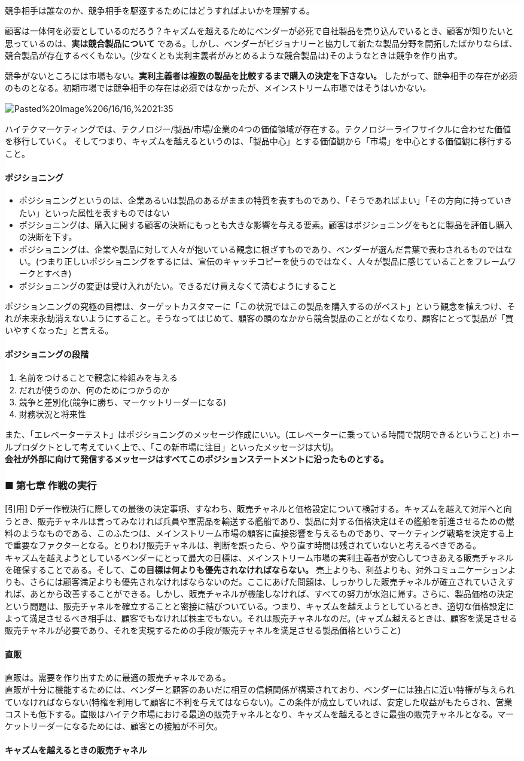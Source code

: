競争相手は誰なのか、競争相手を駆逐するためにはどうすればよいかを理解する。

顧客は一体何を必要としているのだろう？キャズムを越えるためにベンダーが必死で自社製品を売り込んでいるとき、顧客が知りたいと思っているのは、**実は競合製品について** である。しかし、ベンダーがビジョナリーと協力して新たな製品分野を開拓したばかりならば、競合製品が存在するべくもない。(少なくとも実利主義者がみとめるような競合製品は)そのようなときは競争を作り出す。

競争がないところには市場もない。**実利主義者は複数の製品を比較するまで購入の決定を下さない。** したがって、競争相手の存在が必須のものとなる。初期市場では競争相手の存在は必須ではなかったが、メインストリーム市場ではそうはいかない。

<img src="https://www.evernote.com/l/Aj3CmYcJdEhLG7lpAJJth5z2bhmeWvzCankB/image.png" alt="Pasted%20Image%206/16/16,%2021:35" />

ハイテクマーケティングでは、テクノロジー/製品/市場/企業の4つの価値領域が存在する。テクノロジーライフサイクルに合わせた価値を移行していく。
そしてつまり、キャズムを越えるというのは、「製品中心」とする価値観から「市場」を中心とする価値観に移行すること。

#### ポジショニング

- ポジショニングというのは、企業あるいは製品のあるがままの特質を表すものであり、「そうであればよい」「その方向に持っていきたい」といった属性を表すものではない
- ポジショニングは、購入に関する顧客の決断にもっとも大きな影響を与える要素。顧客はポジショニングをもとに製品を評価し購入の決断を下す。
- ポジショニングは、企業や製品に対して人々が抱いている観念に根ざすものであり、ベンダーが選んだ言葉で表わされるものではない。(つまり正しいポジショニングをするには、宣伝のキャッチコピーを使うのではなく、人々が製品に感じていることをフレームワークとすべき)
- ポジショニングの変更は受け入れがたい。できるだけ買えなくて済むようにすること

ポジションニングの究極の目標は、ターゲットカスタマーに「この状況ではこの製品を購入するのがベスト」という観念を植えつけ、それが未来永劫消えないようにすること。そうなってはじめて、顧客の頭のなかから競合製品のことがなくなり、顧客にとって製品が「買いやすくなった」と言える。

#### ポジショニングの段階

1. 名前をつけることで観念に枠組みを与える  
2. だれが使うのか、何のためにつかうのか  
3. 競争と差別化(競争に勝ち、マーケットリーダーになる)  
4. 財務状況と将来性

また、「エレベーターテスト」はポジショニングのメッセージ作成にいい。(エレベーターに乗っている時間で説明できるということ)
ホールプロダクトとして考えていく上で、、「この新市場に注目」といったメッセージは大切。  
**会社が外部に向けて発信するメッセージはすべてこのポジションステートメントに沿ったものとする。**

### ■ 第七章 作戦の実行

[引用] Dデー作戦決行に際しての最後の決定事項、すなわち、販売チャネルと価格設定について検討する。キャズムを越えて対岸へと向うとき、販売チャネルは言ってみなければ兵員や軍需品を輸送する艦船であり、製品に対する価格決定はその艦船を前進させるための燃料のようなものである、このふたつは、メインストリーム市場の顧客に直接影響を与えるものであり、マーケティング戦略を決定する上で重要なファクターとなる。とりわけ販売チャネルは、判断を誤ったら、やり直す時間は残されていないと考えるべきである。  
キャズムを越えようとしているベンダーにとって最大の目標は、メインストリーム市場の実利主義者が安心してつきあえる販売チャネルを確保することである。そして、**この目標は何よりも優先されなければならない。** 売上よりも、利益よりも、対外コミュニケーションよりも、さらには顧客満足よりも優先されなければならないのだ。ここにあげた問題は、しっかりした販売チャネルが確立されていさえすれば、あとから改善することができる。しかし、販売チャネルが機能しなければ、すべての努力が水泡に帰す。さらに、製品価格の決定という問題は、販売チャネルを確立することと密接に結びついている。つまり、キャズムを越えようとしているとき、適切な価格設定によって満足させるべき相手は、顧客でもなければ株主でもない。それは販売チャネルなのだ。(キャズム越えるときは、顧客を満足させる販売チャネルが必要であり、それを実現するための手段が販売チャネルを満足させる製品価格ということ)

#### 直販

直販は。需要を作り出すために最適の販売チャネルである。  
直販が十分に機能するためには、ベンダーと顧客のあいだに相互の信頼関係が構築されており、ベンダーには独占に近い特権が与えられていなければならない(特権を利用して顧客に不利を与えてはならない)。この条件が成立していれば、安定した収益がもたらされ、営業コストも低下する。直販はハイテク市場における最適の販売チャネルとなり、キャズムを越えるときに最強の販売チャネルとなる。マーケットリーダーになるためには、顧客との接触が不可欠。

#### キャズムを越えるときの販売チャネル
